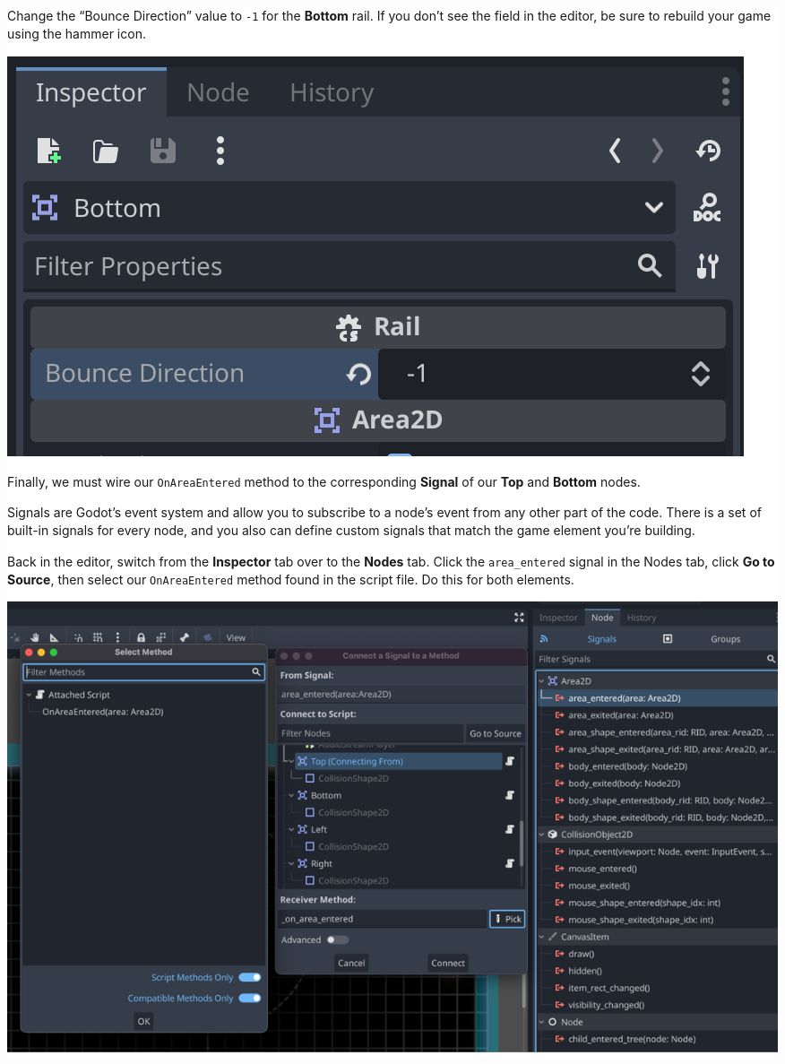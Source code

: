 Change the “Bounce Direction” value to `-1` for the **Bottom** rail. If you don’t see the field in the editor, be sure to rebuild your game using the hammer icon.

![Rail settings for Bounce Direction set to -1](../assets/image59.png)

Finally, we must wire our `OnAreaEntered` method to the corresponding **Signal** of our **Top** and **Bottom** nodes.

Signals are Godot’s event system and allow you to subscribe to a node’s event from any other part of the code. There is a set of built-in signals for every node, and you also can define custom signals that match the game element you’re building.

Back in the editor, switch from the **Inspector** tab over to the **Nodes** tab. Click the `area_entered` signal in the Nodes tab, click **Go to Source**, then select our `OnAreaEntered` method found in the script file. Do this for both elements.

![Attaching a signal to the Top node](../assets/image58.png)
